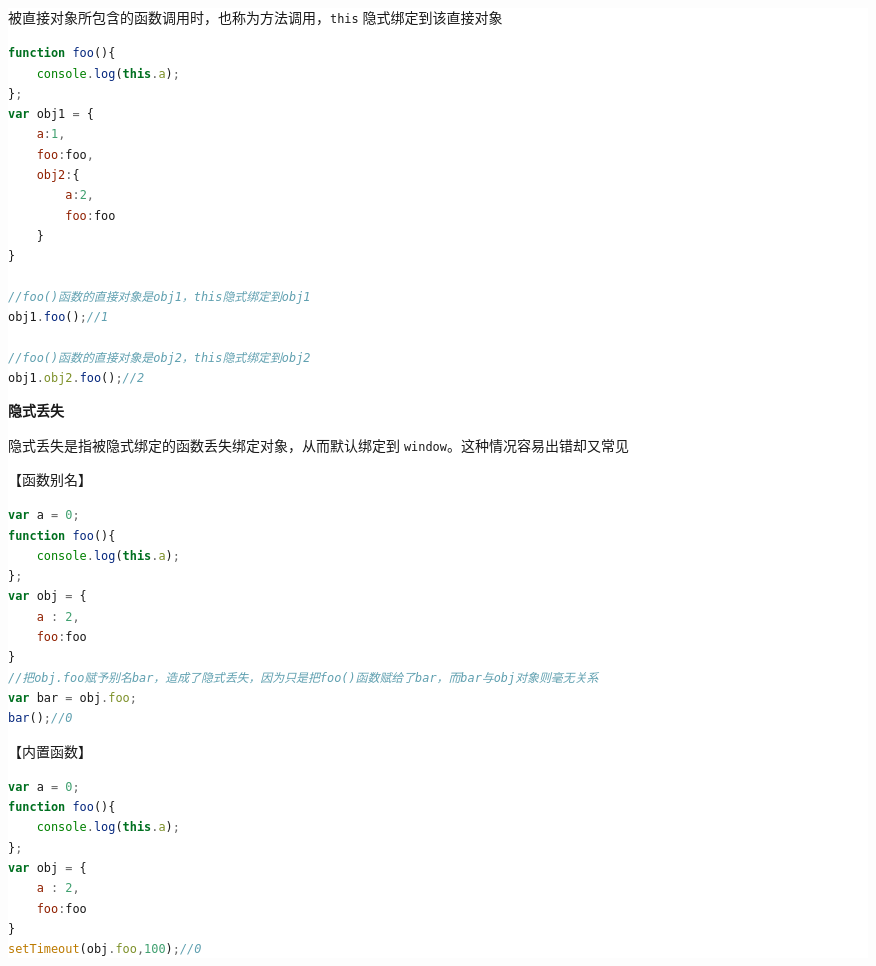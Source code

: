 被直接对象所包含的函数调用时，也称为方法调用，`this` 隐式绑定到该直接对象

```js
function foo(){
    console.log(this.a);
};
var obj1 = {
    a:1,
    foo:foo,
    obj2:{
        a:2,
        foo:foo
    }
}

//foo()函数的直接对象是obj1，this隐式绑定到obj1
obj1.foo();//1

//foo()函数的直接对象是obj2，this隐式绑定到obj2
obj1.obj2.foo();//2
```

**隐式丢失**

隐式丢失是指被隐式绑定的函数丢失绑定对象，从而默认绑定到 `window`。这种情况容易出错却又常见

【函数别名】

```js
var a = 0;
function foo(){
    console.log(this.a);
};
var obj = {
    a : 2,
    foo:foo
}
//把obj.foo赋予别名bar，造成了隐式丢失，因为只是把foo()函数赋给了bar，而bar与obj对象则毫无关系
var bar = obj.foo;
bar();//0
```

【内置函数】

```js
var a = 0;
function foo(){
    console.log(this.a);
};
var obj = {
    a : 2,
    foo:foo
}
setTimeout(obj.foo,100);//0
```

